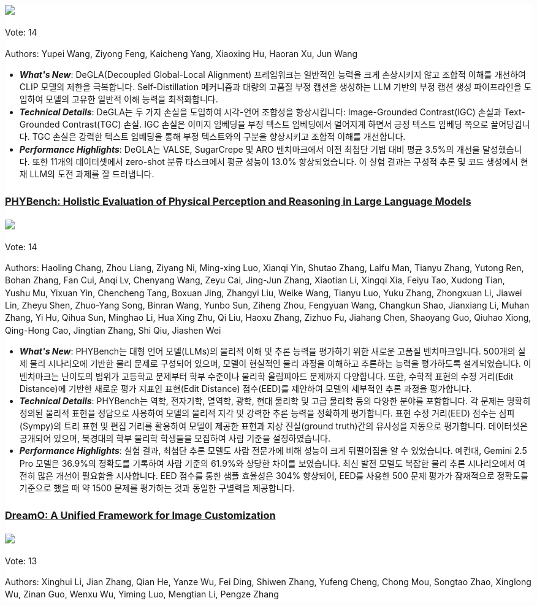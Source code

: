 ![](https://cdn-thumbnails.huggingface.co/social-thumbnails/papers/2504.16801.png)

Vote: 14

Authors: Yupei Wang, Ziyong Feng, Kaicheng Yang, Xiaoxing Hu, Haoran Xu, Jun Wang

- ***What's New***: DeGLA(Decoupled Global-Local Alignment) 프레임워크는 일반적인 능력을 크게 손상시키지 않고 조합적 이해를 개선하여 CLIP 모델의 제한을 극복합니다. Self-Distillation 메커니즘과 대량의 고품질 부정 캡션을 생성하는 LLM 기반의 부정 캡션 생성 파이프라인을 도입하여 모델의 고유한 일반적 이해 능력을 최적화합니다.
- ***Technical Details***: DeGLA는 두 가지 손실을 도입하여 시각-언어 조합성을 향상시킵니다: Image-Grounded Contrast(IGC) 손실과 Text-Grounded Contrast(TGC) 손실. IGC 손실은 이미지 임베딩을 부정 텍스트 임베딩에서 멀어지게 하면서 긍정 텍스트 임베딩 쪽으로 끌어당깁니다. TGC 손실은 강력한 텍스트 임베딩을 통해 부정 텍스트와의 구분을 향상시키고 조합적 이해를 개선합니다.
- ***Performance Highlights***: DeGLA는 VALSE, SugarCrepe 및 ARO 벤치마크에서 이전 최첨단 기법 대비 평균 3.5%의 개선을 달성했습니다. 또한 11개의 데이터셋에서 zero-shot 분류 타스크에서 평균 성능이 13.0% 향상되었습니다. 이 실험 결과는 구성적 추론 및 코드 생성에서 현재 LLM의 도전 과제를 잘 드러냅니다.

### [PHYBench: Holistic Evaluation of Physical Perception and Reasoning in Large Language Models](https://arxiv.org/abs/2504.16074)

![](https://cdn-thumbnails.huggingface.co/social-thumbnails/papers/2504.16074.png)

Vote: 14

Authors: Haoling Chang, Zhou Liang, Ziyang Ni, Ming-xing Luo, Xianqi Yin, Shutao Zhang, Laifu Man, Tianyu Zhang, Yutong Ren, Bohan Zhang, Fan Cui, Anqi Lv, Chenyang Wang, Zeyu Cai, Jing-Jun Zhang, Xiaotian Li, Xingqi Xia, Feiyu Tao, Xudong Tian, Yushu Mu, Yixuan Yin, Chencheng Tang, Boxuan Jing, Zhangyi Liu, Weike Wang, Tianyu Luo, Yuku Zhang, Zhongxuan Li, Jiawei Lin, Zheyu Shen, Zhuo-Yang Song, Binran Wang, Yunbo Sun, Ziheng Zhou, Fengyuan Wang, Changkun Shao, Jianxiang Li, Muhan Zhang, Yi Hu, Qihua Sun, Minghao Li, Hua Xing Zhu, Qi Liu, Haoxu Zhang, Zizhuo Fu, Jiahang Chen, Shaoyang Guo, Qiuhao Xiong, Qing-Hong Cao, Jingtian Zhang, Shi Qiu, Jiashen Wei

- ***What's New***: PHYBench는 대형 언어 모델(LLMs)의 물리적 이해 및 추론 능력을 평가하기 위한 새로운 고품질 벤치마크입니다. 500개의 실제 물리 시나리오에 기반한 물리 문제로 구성되어 있으며, 모델이 현실적인 물리 과정을 이해하고 추론하는 능력을 평가하도록 설계되었습니다. 이 벤치마크는 난이도의 범위가 고등학교 문제부터 학부 수준이나 물리학 올림피아드 문제까지 다양합니다. 또한, 수학적 표현의 수정 거리(Edit Distance)에 기반한 새로운 평가 지표인 표현(Edit Distance) 점수(EED)를 제안하여 모델의 세부적인 추론 과정을 평가합니다.
- ***Technical Details***: PHYBench는 역학, 전자기학, 열역학, 광학, 현대 물리학 및 고급 물리학 등의 다양한 분야를 포함합니다. 각 문제는 명확히 정의된 물리적 표현을 정답으로 사용하여 모델의 물리적 지각 및 강력한 추론 능력을 정확하게 평가합니다. 표현 수정 거리(EED) 점수는 심피(Sympy)의 트리 표현 및 편집 거리를 활용하여 모델이 제공한 표현과 지상 진실(ground truth)간의 유사성을 자동으로 평가합니다. 데이터셋은 공개되어 있으며, 북경대의 학부 물리학 학생들을 모집하여 사람 기준을 설정하였습니다.
- ***Performance Highlights***: 실험 결과, 최첨단 추론 모델도 사람 전문가에 비해 성능이 크게 뒤떨어짐을 알 수 있었습니다. 예컨대, Gemini 2.5 Pro 모델은 36.9%의 정확도를 기록하여 사람 기준의 61.9%와 상당한 차이를 보였습니다. 최신 발전 모델도 복잡한 물리 추론 시나리오에서 여전히 많은 개선이 필요함을 시사합니다. EED 점수를 통한 샘플 효율성은 304% 향상되어, EED를 사용한 500 문제 평가가 잠재적으로 정확도를 기준으로 했을 때 약 1500 문제를 평가하는 것과 동일한 구별력을 제공합니다.

### [DreamO: A Unified Framework for Image Customization](https://arxiv.org/abs/2504.16915)

![](https://cdn-thumbnails.huggingface.co/social-thumbnails/papers/2504.16915.png)

Vote: 13

Authors: Xinghui Li, Jian Zhang, Qian He, Yanze Wu, Fei Ding, Shiwen Zhang, Yufeng Cheng, Chong Mou, Songtao Zhao, Xinglong Wu, Zinan Guo, Wenxu Wu, Yiming Luo, Mengtian Li, Pengze Zhang

